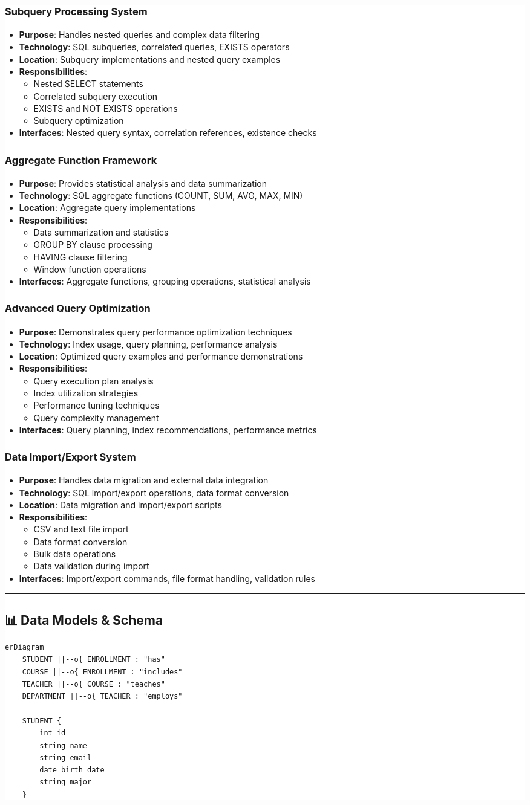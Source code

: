 ### Subquery Processing System
- **Purpose**: Handles nested queries and complex data filtering
- **Technology**: SQL subqueries, correlated queries, EXISTS operators
- **Location**: Subquery implementations and nested query examples
- **Responsibilities**:
  - Nested SELECT statements
  - Correlated subquery execution
  - EXISTS and NOT EXISTS operations
  - Subquery optimization
- **Interfaces**: Nested query syntax, correlation references, existence checks

### Aggregate Function Framework
- **Purpose**: Provides statistical analysis and data summarization
- **Technology**: SQL aggregate functions (COUNT, SUM, AVG, MAX, MIN)
- **Location**: Aggregate query implementations
- **Responsibilities**:
  - Data summarization and statistics
  - GROUP BY clause processing
  - HAVING clause filtering
  - Window function operations
- **Interfaces**: Aggregate functions, grouping operations, statistical analysis

### Advanced Query Optimization
- **Purpose**: Demonstrates query performance optimization techniques
- **Technology**: Index usage, query planning, performance analysis
- **Location**: Optimized query examples and performance demonstrations
- **Responsibilities**:
  - Query execution plan analysis
  - Index utilization strategies
  - Performance tuning techniques
  - Query complexity management
- **Interfaces**: Query planning, index recommendations, performance metrics

### Data Import/Export System
- **Purpose**: Handles data migration and external data integration
- **Technology**: SQL import/export operations, data format conversion
- **Location**: Data migration and import/export scripts
- **Responsibilities**:
  - CSV and text file import
  - Data format conversion
  - Bulk data operations
  - Data validation during import
- **Interfaces**: Import/export commands, file format handling, validation rules

---

## 📊 Data Models & Schema

```mermaid
erDiagram
    STUDENT ||--o{ ENROLLMENT : "has"
    COURSE ||--o{ ENROLLMENT : "includes"
    TEACHER ||--o{ COURSE : "teaches"
    DEPARTMENT ||--o{ TEACHER : "employs"
    
    STUDENT {
        int id
        string name
        string email
        date birth_date
        string major
    }
```